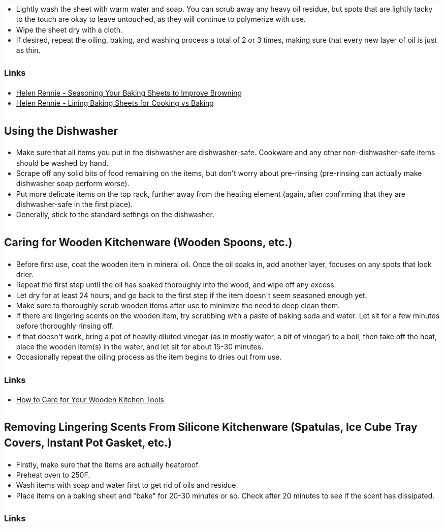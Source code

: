 - Lightly wash the sheet with warm water and soap. You can scrub away any heavy oil residue, but spots that are lightly tacky to the touch are okay to leave untouched, as they will continue to polymerize with use.
- Wipe the sheet dry with a cloth.
- If desired, repeat the oiling, baking, and washing process a total of 2 or 3 times, making sure that every new layer of oil is just as thin.

### Links

- [Helen Rennie - Seasoning Your Baking Sheets to Improve Browning](https://youtu.be/hrufGZsP-jo)
- [Helen Rennie - Lining Baking Sheets for Cooking vs Baking](https://youtu.be/gunR8lc9Rm8)

## Using the Dishwasher

- Make sure that all items you put in the dishwasher are dishwasher-safe. Cookware and any other non-dishwasher-safe items should be washed by hand.
- Scrape off any solid bits of food remaining on the items, but don't worry about pre-rinsing (pre-rinsing can actually make dishwasher soap perform worse).
- Put more delicate items on the top rack, further away from the heating element (again, after confirming that they are dishwasher-safe in the first place).
- Generally, stick to the standard settings on the dishwasher.

## Caring for Wooden Kitchenware (Wooden Spoons, etc.)

- Before first use, coat the wooden item in mineral oil. Once the oil soaks in, add another layer, focuses on any spots that look drier.
- Repeat the first step until the oil has soaked thoroughly into the wood, and wipe off any excess.
- Let dry for at least 24 hours, and go back to the first step if the item doesn't seem seasoned enough yet.
- Make sure to thoroughly scrub wooden items after use to minimize the need to deep clean them.
- If there are lingering scents on the wooden item, try scrubbing with a paste of baking soda and water. Let sit for a few minutes before thoroughly rinsing off.
- If that doesn't work, bring a pot of heavily diluted vinegar (as in mostly water, a bit of vinegar) to a boil, then take off the heat, place the wooden item(s) in the water, and let sit for about 15-30 minutes.
- Occasionally repeat the oiling process as the item begins to dries out from use.

### Links

- [How to Care for Your Wooden Kitchen Tools](https://youtu.be/AKsRUZne6fE)

## Removing Lingering Scents From Silicone Kitchenware (Spatulas, Ice Cube Tray Covers, Instant Pot Gasket, etc.)

- Firstly, make sure that the items are actually heatproof.
- Preheat oven to 250F.
- Wash items with soap and water first to get rid of oils and residue.
- Place items on a baking sheet and "bake" for 20-30 minutes or so. Check after 20 minutes to see if the scent has dissipated.

### Links

